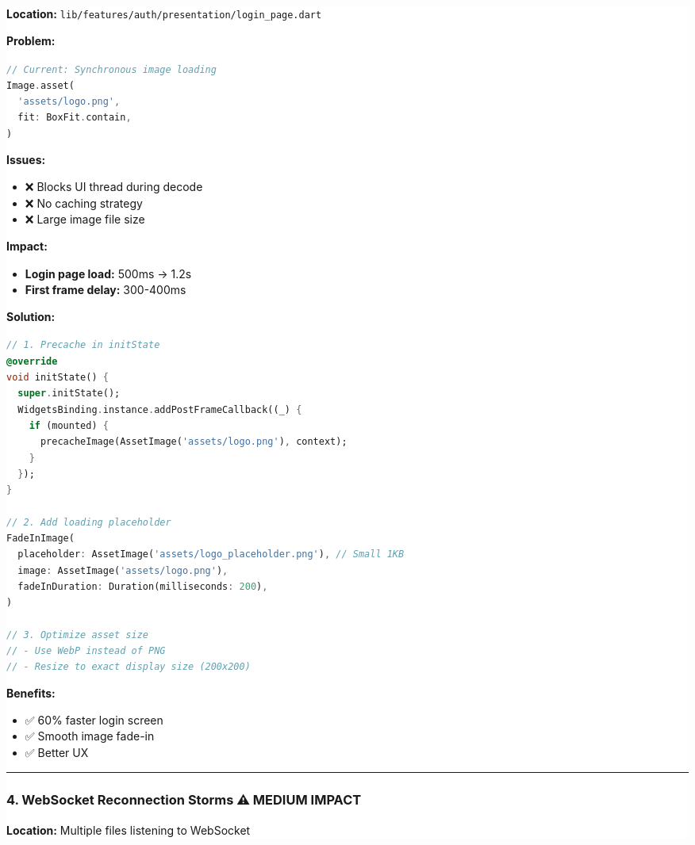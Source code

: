 **Location:** `lib/features/auth/presentation/login_page.dart`

**Problem:**
```dart
// Current: Synchronous image loading
Image.asset(
  'assets/logo.png',
  fit: BoxFit.contain,
)
```

**Issues:**
- ❌ Blocks UI thread during decode
- ❌ No caching strategy
- ❌ Large image file size

**Impact:**
- **Login page load:** 500ms → 1.2s
- **First frame delay:** 300-400ms

**Solution:**
```dart
// 1. Precache in initState
@override
void initState() {
  super.initState();
  WidgetsBinding.instance.addPostFrameCallback((_) {
    if (mounted) {
      precacheImage(AssetImage('assets/logo.png'), context);
    }
  });
}

// 2. Add loading placeholder
FadeInImage(
  placeholder: AssetImage('assets/logo_placeholder.png'), // Small 1KB
  image: AssetImage('assets/logo.png'),
  fadeInDuration: Duration(milliseconds: 200),
)

// 3. Optimize asset size
// - Use WebP instead of PNG
// - Resize to exact display size (200x200)
```

**Benefits:**
- ✅ 60% faster login screen
- ✅ Smooth image fade-in
- ✅ Better UX

---

### 4. **WebSocket Reconnection Storms** ⚠️ MEDIUM IMPACT

**Location:** Multiple files listening to WebSocket

